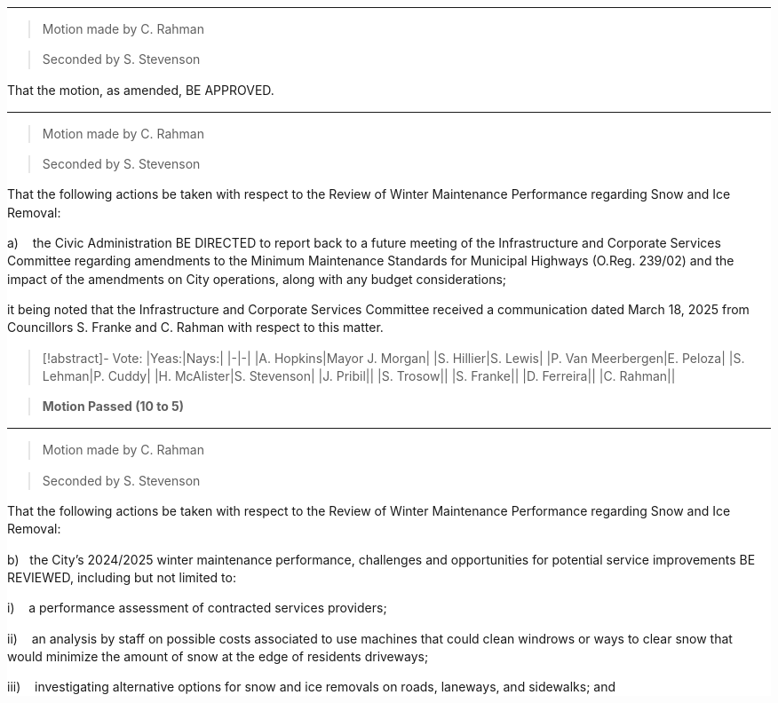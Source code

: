 ****

> Motion made by C. Rahman

> Seconded by S. Stevenson

That the motion, as amended, BE APPROVED.

****

> Motion made by C. Rahman

> Seconded by S. Stevenson

That the following actions be taken with respect to the Review of Winter Maintenance Performance regarding Snow and Ice Removal:

a)    the Civic Administration BE DIRECTED to report back to a future meeting of the Infrastructure and Corporate Services Committee regarding amendments to the Minimum Maintenance Standards for Municipal Highways (O.Reg. 239/02) and the impact of the amendments on City operations, along with any budget considerations;

it being noted that the Infrastructure and Corporate Services Committee received a communication dated March 18, 2025 from Councillors S. Franke and C. Rahman with respect to this matter.

> [!abstract]- Vote:
> |Yeas:|Nays:|
> |-|-|
> |A. Hopkins|Mayor J. Morgan|
> |S. Hillier|S. Lewis|
> |P. Van Meerbergen|E. Peloza|
> |S. Lehman|P. Cuddy|
> |H. McAlister|S. Stevenson|
> |J. Pribil||
> |S. Trosow||
> |S. Franke||
> |D. Ferreira||
> |C. Rahman||

> **Motion Passed (10 to 5)**

****

> Motion made by C. Rahman

> Seconded by S. Stevenson

That the following actions be taken with respect to the Review of Winter Maintenance Performance regarding Snow and Ice Removal:

b)   the City’s 2024/2025 winter maintenance performance, challenges and opportunities for potential service improvements BE REVIEWED, including but not limited to:

i)    a performance assessment of contracted services providers;

ii)    an analysis by staff on possible costs associated to use machines that could clean windrows or ways to clear snow that would minimize the amount of snow at the edge of residents driveways;

iii)    investigating alternative options for snow and ice removals on roads, laneways, and sidewalks; and
